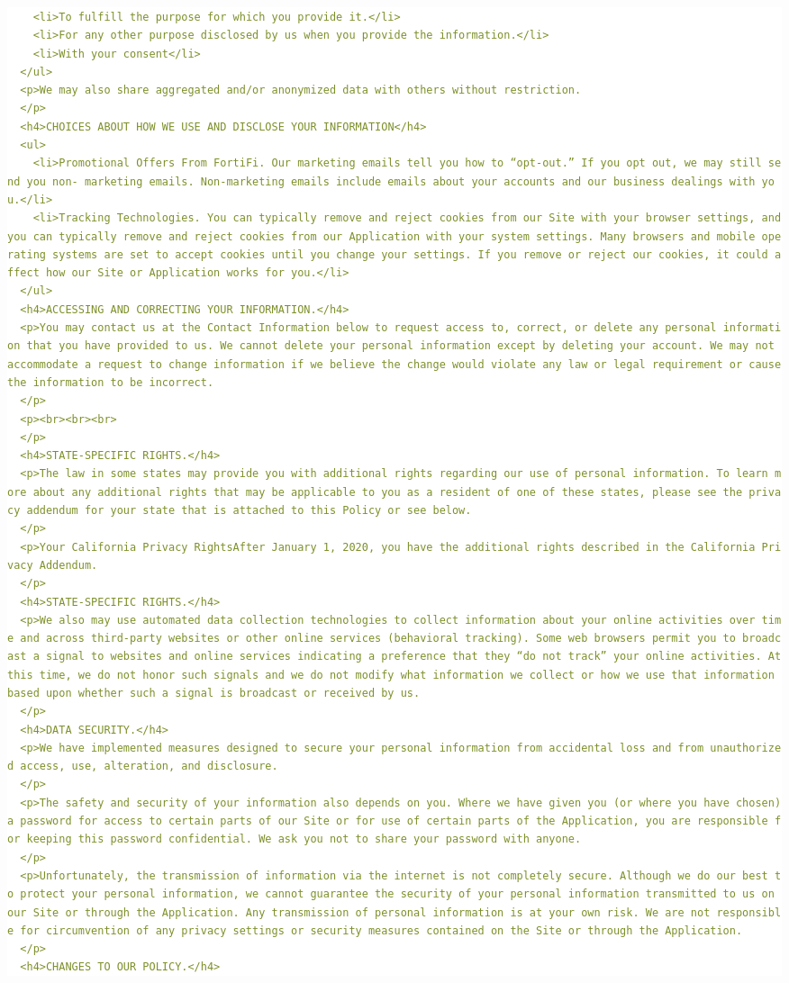 ```yaml
  	<li>To fulfill the purpose for which you provide it.</li>
  	<li>For any other purpose disclosed by us when you provide the information.</li>
  	<li>With your consent</li>
  </ul>
  <p>We may also share aggregated and/or anonymized data with others without restriction.
  </p>
  <h4>CHOICES ABOUT HOW WE USE AND DISCLOSE YOUR INFORMATION</h4>
  <ul>
  	<li>Promotional Offers From FortiFi. Our marketing emails tell you how to “opt-out.” If you opt out, we may still send you non- marketing emails. Non-marketing emails include emails about your accounts and our business dealings with you.</li>
  	<li>Tracking Technologies. You can typically remove and reject cookies from our Site with your browser settings, and you can typically remove and reject cookies from our Application with your system settings. Many browsers and mobile operating systems are set to accept cookies until you change your settings. If you remove or reject our cookies, it could affect how our Site or Application works for you.</li>
  </ul>
  <h4>ACCESSING AND CORRECTING YOUR INFORMATION.</h4>
  <p>You may contact us at the Contact Information below to request access to, correct, or delete any personal information that you have provided to us. We cannot delete your personal information except by deleting your account. We may not accommodate a request to change information if we believe the change would violate any law or legal requirement or cause the information to be incorrect.
  </p>
  <p><br><br><br>
  </p>
  <h4>STATE-SPECIFIC RIGHTS.</h4>
  <p>The law in some states may provide you with additional rights regarding our use of personal information. To learn more about any additional rights that may be applicable to you as a resident of one of these states, please see the privacy addendum for your state that is attached to this Policy or see below.
  </p>
  <p>Your California Privacy RightsAfter January 1, 2020, you have the additional rights described in the California Privacy Addendum.
  </p>
  <h4>STATE-SPECIFIC RIGHTS.</h4>
  <p>We also may use automated data collection technologies to collect information about your online activities over time and across third-party websites or other online services (behavioral tracking). Some web browsers permit you to broadcast a signal to websites and online services indicating a preference that they “do not track” your online activities. At this time, we do not honor such signals and we do not modify what information we collect or how we use that information based upon whether such a signal is broadcast or received by us.
  </p>
  <h4>DATA SECURITY.</h4>
  <p>We have implemented measures designed to secure your personal information from accidental loss and from unauthorized access, use, alteration, and disclosure.
  </p>
  <p>The safety and security of your information also depends on you. Where we have given you (or where you have chosen) a password for access to certain parts of our Site or for use of certain parts of the Application, you are responsible for keeping this password confidential. We ask you not to share your password with anyone.
  </p>
  <p>Unfortunately, the transmission of information via the internet is not completely secure. Although we do our best to protect your personal information, we cannot guarantee the security of your personal information transmitted to us on our Site or through the Application. Any transmission of personal information is at your own risk. We are not responsible for circumvention of any privacy settings or security measures contained on the Site or through the Application.
  </p>
  <h4>CHANGES TO OUR POLICY.</h4>
```